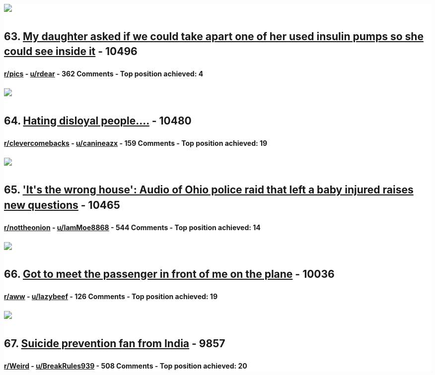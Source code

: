 <a href="https://v.redd.it/joucsf7eo0dc1"><img src="https://external-preview.redd.it/ZXNubDVyMWxvMGRjMStJ-Qo76AU9c0QrPMIu_Rz0rpqrtHBQzTJ9xXlPGA3-.png?width=140&amp;height=140&amp;crop=140:140,smart&amp;format=jpg&amp;v=enabled&amp;lthumb=true&amp;s=52ee69f144f713a163fcb5649275f503afb3c149"></img></a>

## 63. [My daughter asked if we could take apart one of her used insulin pumps so she could see inside it](http://reddit.com/r/pics/comments/1995s09/my_daughter_asked_if_we_could_take_apart_one_of/) - 10496
#### [r/pics](http://reddit.com/r/pics) - [u/rdear](http://reddit.com/u/rdear) - 362 Comments - Top position achieved: 4

<a href="https://www.reddit.com/gallery/1995s09"><img src="https://a.thumbs.redditmedia.com/DSCsh9qrBV0wnbOzrMQWGhFlNoyZr84vntJKeI4IDH0.jpg"></img></a>

## 64. [Hating disloyal people....](http://reddit.com/r/clevercomebacks/comments/198ijch/hating_disloyal_people/) - 10480
#### [r/clevercomebacks](http://reddit.com/r/clevercomebacks) - [u/canineazx](http://reddit.com/u/canineazx) - 159 Comments - Top position achieved: 19

<a href="https://i.imgur.com/HwnWev2.jpg"><img src="https://b.thumbs.redditmedia.com/j6htWr-HO6kY-6kiaH8pDzTqQ9FGezZ97qGd5prWcTo.jpg"></img></a>

## 65. ['It's the wrong house': Audio of Ohio police raid that left a baby injured raises new questions](http://reddit.com/r/nottheonion/comments/198mjs2/its_the_wrong_house_audio_of_ohio_police_raid/) - 10465
#### [r/nottheonion](http://reddit.com/r/nottheonion) - [u/IamMoe8868](http://reddit.com/u/IamMoe8868) - 544 Comments - Top position achieved: 14

<a href="https://www.nbcnews.com/news/us-news/ohio-mayor-orders-probe-woman-alleges-police-raided-wrong-house-injure-rcna134062"><img src="https://b.thumbs.redditmedia.com/LTJeh_9ikYlFBHafIKRXmPHrkKAeMFcxk9d-lihZKYw.jpg"></img></a>

## 66. [Got to meet the passenger in front of me on the plane](http://reddit.com/r/aww/comments/198khv7/got_to_meet_the_passenger_in_front_of_me_on_the/) - 10036
#### [r/aww](http://reddit.com/r/aww) - [u/lazybeef](http://reddit.com/u/lazybeef) - 126 Comments - Top position achieved: 19

<a href="https://i.redd.it/oequsn1unwcc1.jpeg"><img src="https://b.thumbs.redditmedia.com/8dk2a5krbTdgyMXrXDgdaVVwR7Wq8b6_R6-skTgXJqY.jpg"></img></a>

## 67. [Suicide prevention fan from India](http://reddit.com/r/Weird/comments/19917uw/suicide_prevention_fan_from_india/) - 9857
#### [r/Weird](http://reddit.com/r/Weird) - [u/BreakRules939](http://reddit.com/u/BreakRules939) - 508 Comments - Top position achieved: 20
